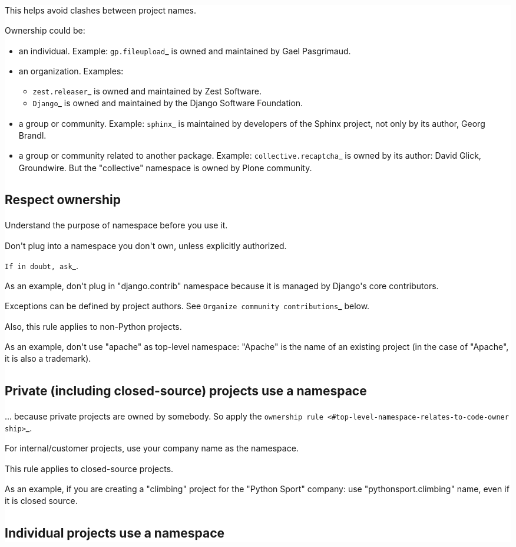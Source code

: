 This helps avoid clashes between project names.

Ownership could be:

-   an individual. Example: `gp.fileupload`\_ is owned and maintained by
    Gael Pasgrimaud.

-   an organization. Examples:

    -   `zest.releaser`\_ is owned and maintained by Zest Software.
    -   `Django`\_ is owned and maintained by the Django Software
        Foundation.

-   a group or community. Example: `sphinx`\_ is maintained by
    developers of the Sphinx project, not only by its author, Georg
    Brandl.

-   a group or community related to another package. Example:
    `collective.recaptcha`\_ is owned by its author: David Glick,
    Groundwire. But the "collective" namespace is owned by Plone
    community.

Respect ownership
-----------------

Understand the purpose of namespace before you use it.

Don't plug into a namespace you don't own, unless explicitly authorized.

`If in doubt, ask`\_.

As an example, don't plug in "django.contrib" namespace because it is
managed by Django's core contributors.

Exceptions can be defined by project authors. See
`Organize community contributions`\_ below.

Also, this rule applies to non-Python projects.

As an example, don't use "apache" as top-level namespace: "Apache" is
the name of an existing project (in the case of "Apache", it is also a
trademark).

Private (including closed-source) projects use a namespace
----------------------------------------------------------

... because private projects are owned by somebody. So apply the
`ownership rule <#top-level-namespace-relates-to-code-ownership>`\_.

For internal/customer projects, use your company name as the namespace.

This rule applies to closed-source projects.

As an example, if you are creating a "climbing" project for the "Python
Sport" company: use "pythonsport.climbing" name, even if it is closed
source.

Individual projects use a namespace
-----------------------------------
